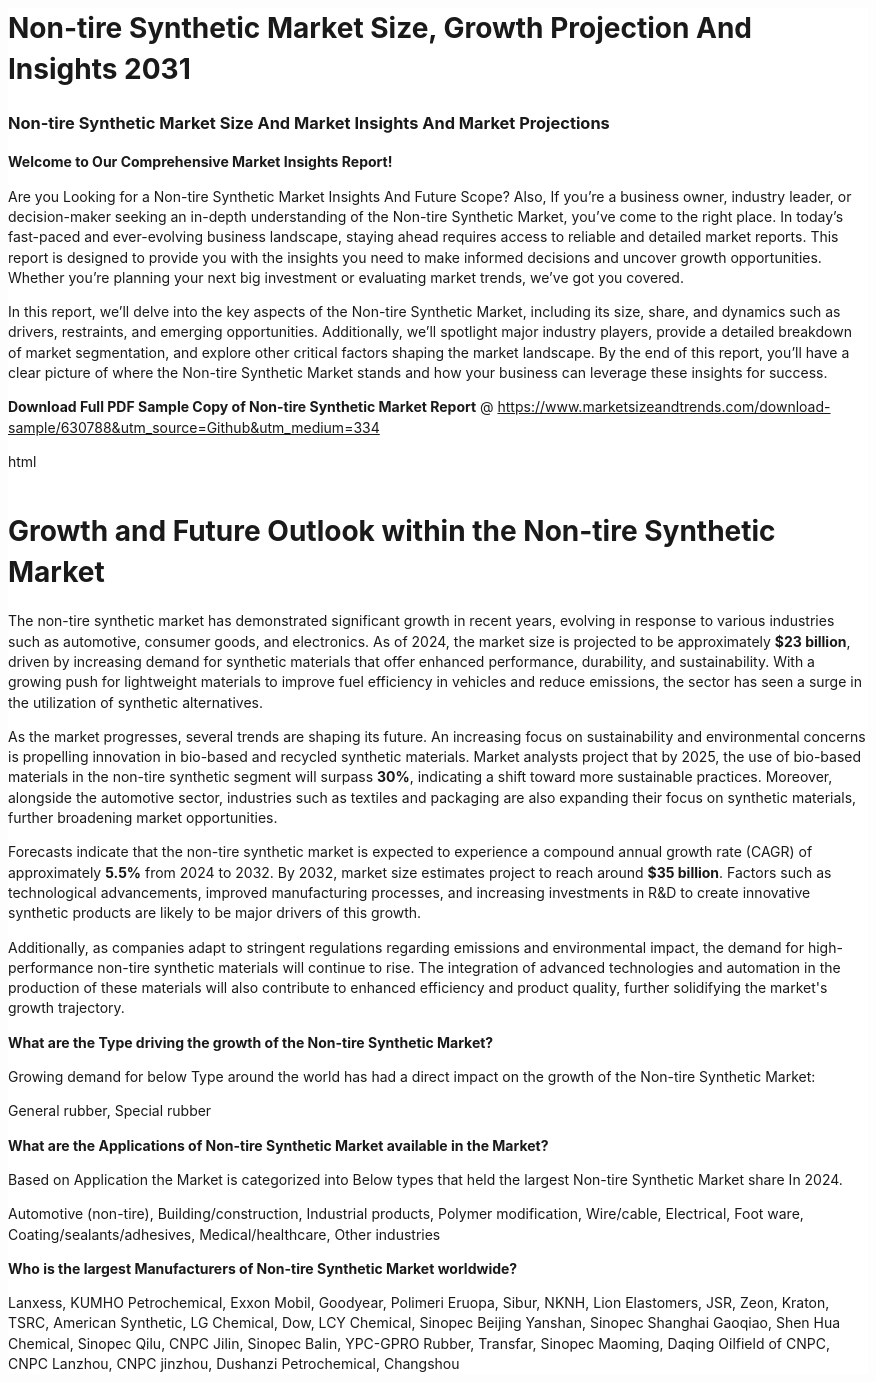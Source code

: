 <h1>Non-tire Synthetic Market Size, Growth Projection And Insights 2031</h1><div class="" data-test-id=""><h3><span class="">Non-tire Synthetic Market Size And Market Insights And Market Projections</span></h3></div><div class="" data-test-id=""><p><strong>Welcome to Our Comprehensive Market Insights Report!</strong></p><p>Are you Looking for a Non-tire Synthetic Market Insights And Future Scope? Also, If you&rsquo;re a business owner, industry leader, or decision-maker seeking an in-depth understanding of the Non-tire Synthetic Market, you&rsquo;ve come to the right place. In today&rsquo;s fast-paced and ever-evolving business landscape, staying ahead requires access to reliable and detailed market reports. This report is designed to provide you with the insights you need to make informed decisions and uncover growth opportunities. Whether you&rsquo;re planning your next big investment or evaluating market trends, we&rsquo;ve got you covered.</p><p>In this report, we&rsquo;ll delve into the key aspects of the Non-tire Synthetic Market, including its size, share, and dynamics such as drivers, restraints, and emerging opportunities. Additionally, we&rsquo;ll spotlight major industry players, provide a detailed breakdown of market segmentation, and explore other critical factors shaping the market landscape. By the end of this report, you&rsquo;ll have a clear picture of where the Non-tire Synthetic Market stands and how your business can leverage these insights for success.</p><p><strong>Download Full PDF Sample Copy of Non-tire Synthetic Market Report</strong> @ <a href="https://www.marketsizeandtrends.com/download-sample/630788&utm_source=Github&utm_medium=334" target="_blank">https://www.marketsizeandtrends.com/download-sample/630788&utm_source=Github&utm_medium=334</a></p></div><div class="" data-test-id=""><p><span class="">html<!DOCTYPE html><html lang="en"><head> <meta charset="UTF-8"> <meta name="viewport" content="width=device-width, initial-scale=1.0"> <title>Non-Tire Synthetic Market Growth and Future Outlook</title></head><body> <h1>Growth and Future Outlook within the Non-tire Synthetic Market</h1> <p>The non-tire synthetic market has demonstrated significant growth in recent years, evolving in response to various industries such as automotive, consumer goods, and electronics. As of 2024, the market size is projected to be approximately <strong>$23 billion</strong>, driven by increasing demand for synthetic materials that offer enhanced performance, durability, and sustainability. With a growing push for lightweight materials to improve fuel efficiency in vehicles and reduce emissions, the sector has seen a surge in the utilization of synthetic alternatives.</p> <p>As the market progresses, several trends are shaping its future. An increasing focus on sustainability and environmental concerns is propelling innovation in bio-based and recycled synthetic materials. Market analysts project that by 2025, the use of bio-based materials in the non-tire synthetic segment will surpass <strong>30%</strong>, indicating a shift toward more sustainable practices. Moreover, alongside the automotive sector, industries such as textiles and packaging are also expanding their focus on synthetic materials, further broadening market opportunities.</p> <p><strong></strong></p> <p>Forecasts indicate that the non-tire synthetic market is expected to experience a compound annual growth rate (CAGR) of approximately <strong>5.5%</strong> from 2024 to 2032. By 2032, market size estimates project to reach around <strong>$35 billion</strong>. Factors such as technological advancements, improved manufacturing processes, and increasing investments in R&D to create innovative synthetic products are likely to be major drivers of this growth.</p> <p>Additionally, as companies adapt to stringent regulations regarding emissions and environmental impact, the demand for high-performance non-tire synthetic materials will continue to rise. The integration of advanced technologies and automation in the production of these materials will also contribute to enhanced efficiency and product quality, further solidifying the market's growth trajectory.</p></body></html></span></p><p><strong><span class="">What are the&nbsp;Type driving the growth of the Non-tire Synthetic Market?</span></strong></p></div><div class="" data-test-id=""><p><span class="">Growing demand for below Type around the world has had a direct impact on the growth of the Non-tire Synthetic Market:</span></p></div><div class="" data-test-id=""><p> General rubber, Special rubber</p><p><span class=""><strong>What are the&nbsp;Applications&nbsp;of Non-tire Synthetic Market available in the Market?</strong></span></p></div><div class="" data-test-id=""><p><span class="">Based on Application the Market is categorized into Below types that held the largest Non-tire Synthetic Market share In 2024.</span></p></div><div class="" data-test-id=""><p><span class=""> Automotive (non-tire), Building/construction, Industrial products, Polymer modification, Wire/cable, Electrical, Foot ware, Coating/sealants/adhesives, Medical/healthcare, Other industries</span></p><p><span class=""><strong>Who is the largest Manufacturers of Non-tire Synthetic Market worldwide?</strong></span></p></div><div class="" data-test-id=""><p><span class=""> Lanxess, KUMHO Petrochemical, Exxon Mobil, Goodyear, Polimeri Eruopa, Sibur, NKNH, Lion Elastomers, JSR, Zeon, Kraton, TSRC, American Synthetic, LG Chemical, Dow, LCY Chemical, Sinopec Beijing Yanshan, Sinopec Shanghai Gaoqiao, Shen Hua Chemical, Sinopec Qilu, CNPC Jilin, Sinopec Balin, YPC-GPRO Rubber, Transfar, Sinopec Maoming, Daqing Oilfield of CNPC, CNPC Lanzhou, CNPC jinzhou, Dushanzi Petrochemical, Changshou